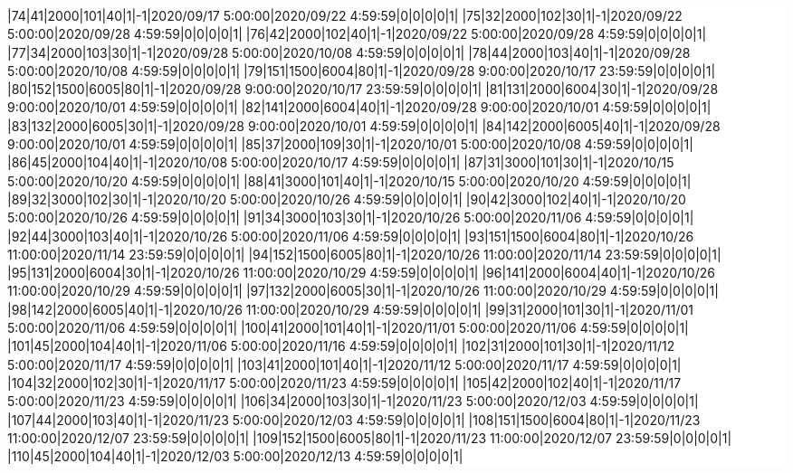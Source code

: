 |74|41|2000|101|40|1|-1|2020/09/17 5:00:00|2020/09/22 4:59:59|0|0|0|0|1|
|75|32|2000|102|30|1|-1|2020/09/22 5:00:00|2020/09/28 4:59:59|0|0|0|0|1|
|76|42|2000|102|40|1|-1|2020/09/22 5:00:00|2020/09/28 4:59:59|0|0|0|0|1|
|77|34|2000|103|30|1|-1|2020/09/28 5:00:00|2020/10/08 4:59:59|0|0|0|0|1|
|78|44|2000|103|40|1|-1|2020/09/28 5:00:00|2020/10/08 4:59:59|0|0|0|0|1|
|79|151|1500|6004|80|1|-1|2020/09/28 9:00:00|2020/10/17 23:59:59|0|0|0|0|1|
|80|152|1500|6005|80|1|-1|2020/09/28 9:00:00|2020/10/17 23:59:59|0|0|0|0|1|
|81|131|2000|6004|30|1|-1|2020/09/28 9:00:00|2020/10/01 4:59:59|0|0|0|0|1|
|82|141|2000|6004|40|1|-1|2020/09/28 9:00:00|2020/10/01 4:59:59|0|0|0|0|1|
|83|132|2000|6005|30|1|-1|2020/09/28 9:00:00|2020/10/01 4:59:59|0|0|0|0|1|
|84|142|2000|6005|40|1|-1|2020/09/28 9:00:00|2020/10/01 4:59:59|0|0|0|0|1|
|85|37|2000|109|30|1|-1|2020/10/01 5:00:00|2020/10/08 4:59:59|0|0|0|0|1|
|86|45|2000|104|40|1|-1|2020/10/08 5:00:00|2020/10/17 4:59:59|0|0|0|0|1|
|87|31|3000|101|30|1|-1|2020/10/15 5:00:00|2020/10/20 4:59:59|0|0|0|0|1|
|88|41|3000|101|40|1|-1|2020/10/15 5:00:00|2020/10/20 4:59:59|0|0|0|0|1|
|89|32|3000|102|30|1|-1|2020/10/20 5:00:00|2020/10/26 4:59:59|0|0|0|0|1|
|90|42|3000|102|40|1|-1|2020/10/20 5:00:00|2020/10/26 4:59:59|0|0|0|0|1|
|91|34|3000|103|30|1|-1|2020/10/26 5:00:00|2020/11/06 4:59:59|0|0|0|0|1|
|92|44|3000|103|40|1|-1|2020/10/26 5:00:00|2020/11/06 4:59:59|0|0|0|0|1|
|93|151|1500|6004|80|1|-1|2020/10/26 11:00:00|2020/11/14 23:59:59|0|0|0|0|1|
|94|152|1500|6005|80|1|-1|2020/10/26 11:00:00|2020/11/14 23:59:59|0|0|0|0|1|
|95|131|2000|6004|30|1|-1|2020/10/26 11:00:00|2020/10/29 4:59:59|0|0|0|0|1|
|96|141|2000|6004|40|1|-1|2020/10/26 11:00:00|2020/10/29 4:59:59|0|0|0|0|1|
|97|132|2000|6005|30|1|-1|2020/10/26 11:00:00|2020/10/29 4:59:59|0|0|0|0|1|
|98|142|2000|6005|40|1|-1|2020/10/26 11:00:00|2020/10/29 4:59:59|0|0|0|0|1|
|99|31|2000|101|30|1|-1|2020/11/01 5:00:00|2020/11/06 4:59:59|0|0|0|0|1|
|100|41|2000|101|40|1|-1|2020/11/01 5:00:00|2020/11/06 4:59:59|0|0|0|0|1|
|101|45|2000|104|40|1|-1|2020/11/06 5:00:00|2020/11/16 4:59:59|0|0|0|0|1|
|102|31|2000|101|30|1|-1|2020/11/12 5:00:00|2020/11/17 4:59:59|0|0|0|0|1|
|103|41|2000|101|40|1|-1|2020/11/12 5:00:00|2020/11/17 4:59:59|0|0|0|0|1|
|104|32|2000|102|30|1|-1|2020/11/17 5:00:00|2020/11/23 4:59:59|0|0|0|0|1|
|105|42|2000|102|40|1|-1|2020/11/17 5:00:00|2020/11/23 4:59:59|0|0|0|0|1|
|106|34|2000|103|30|1|-1|2020/11/23 5:00:00|2020/12/03 4:59:59|0|0|0|0|1|
|107|44|2000|103|40|1|-1|2020/11/23 5:00:00|2020/12/03 4:59:59|0|0|0|0|1|
|108|151|1500|6004|80|1|-1|2020/11/23 11:00:00|2020/12/07 23:59:59|0|0|0|0|1|
|109|152|1500|6005|80|1|-1|2020/11/23 11:00:00|2020/12/07 23:59:59|0|0|0|0|1|
|110|45|2000|104|40|1|-1|2020/12/03 5:00:00|2020/12/13 4:59:59|0|0|0|0|1|